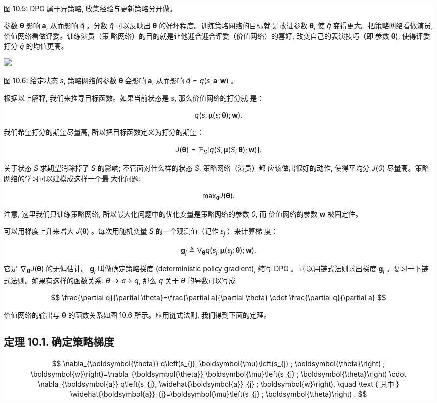 图 10.5: DPG 属于异策略, 收集经验与更新策略分开做。

参数 $\boldsymbol{\theta}$ 影响 $\boldsymbol{a}$, 从而影响 $\widehat{q}$ 。分数 $\widehat{q}$ 可以反映出 $\boldsymbol{\theta}$ 的好坏程度。训练策略网络的目标就 是改进参数 $\boldsymbol{\theta}$, 使 $\widehat{q}$ 变得更大。把策略网络看做演员, 价值网络看做评委。训练演员（策 略网络）的目的就是让他迎合迎合评委（价值网络）的喜好, 改变自己的表演技巧（即 参数 $\boldsymbol{\theta})$, 使得评委打分 $\widehat{q}$ 的均值更高。

![](https://cdn.mathpix.com/cropped/2023_02_03_f46f5cf0e4de5b9996dcg-160.jpg?height=338&width=1419&top_left_y=1073&top_left_x=387)

图 10.6: 给定状态 $s$, 策略网络的参数 $\boldsymbol{\theta}$ 会影响 $\boldsymbol{a}$, 从而影响 $\widehat{q}=q(s, \boldsymbol{a} ; \boldsymbol{w})$ 。

根据以上解释, 我们来推导目标函数。如果当前状态是 $s$, 那么价值网络的打分就 是：

$$
q(s, \boldsymbol{\mu}(s ; \boldsymbol{\theta}) ; \boldsymbol{w}) .
$$

我们希望打分的期望尽量高, 所以把目标函数定义为打分的期望：

$$
J(\boldsymbol{\theta})=\mathbb{E}_{S}[q(S, \boldsymbol{\mu}(S ; \boldsymbol{\theta}) ; \boldsymbol{w})] .
$$

关于状态 $S$ 求期望消除掉了 $S$ 的影响; 不管面对什么样的状态 $S$, 策略网络（演员）都 应该做出很好的动作, 使得平均分 $J(\theta)$ 尽量高。策略网络的学习可以建模成这样一个最 大化问题:

$$
\max _{\boldsymbol{\theta}} J(\boldsymbol{\theta}) .
$$

注意, 这里我们只训练策略网络, 所以最大化问题中的优化变量是策略网络的参数 $\theta$, 而 价值网络的参数 $\boldsymbol{w}$ 被固定住。

可以用梯度上升来增大 $J(\boldsymbol{\theta})$ 。每次用随机变量 $S$ 的一个观测值（记作 $s_{j}$ ）来计算梯 度：

$$
\boldsymbol{g}_{j} \triangleq \nabla_{\boldsymbol{\theta}} q\left(s_{j}, \boldsymbol{\mu}\left(s_{j} ; \boldsymbol{\theta}\right) ; \boldsymbol{w}\right) .
$$

它是 $\nabla_{\boldsymbol{\theta}} J(\boldsymbol{\theta})$ 的无偏估计。 $\boldsymbol{g}_{j}$ 叫做确定策略梯度 (deterministic policy gradient), 缩写 DPG 。 可以用链式法则求出梯度 $\boldsymbol{g}_{j}$ 。复习一下链式法则。如果有这样的函数关系: $\theta \rightarrow a \rightarrow$ $q$, 那么 $q$ 关于 $\theta$ 的导数可以写成

$$
\frac{\partial q}{\partial \theta}=\frac{\partial a}{\partial \theta} \cdot \frac{\partial q}{\partial a}
$$

价值网络的输出与 $\boldsymbol{\theta}$ 的函数关系如图 10.6 所示。应用链式法则, 我们得到下面的定理。

## 定理 10.1. 确定策略梯度

$$
\nabla_{\boldsymbol{\theta}} q\left(s_{j}, \boldsymbol{\mu}\left(s_{j} ; \boldsymbol{\theta}\right) ; \boldsymbol{w}\right)=\nabla_{\boldsymbol{\theta}} \boldsymbol{\mu}\left(s_{j} ; \boldsymbol{\theta}\right) \cdot \nabla_{\boldsymbol{a}} q\left(s_{j}, \widehat{\boldsymbol{a}}_{j} ; \boldsymbol{w}\right), \quad \text { 其中 } \widehat{\boldsymbol{a}}_{j}=\boldsymbol{\mu}\left(s_{j} ; \boldsymbol{\theta}\right) .
$$
